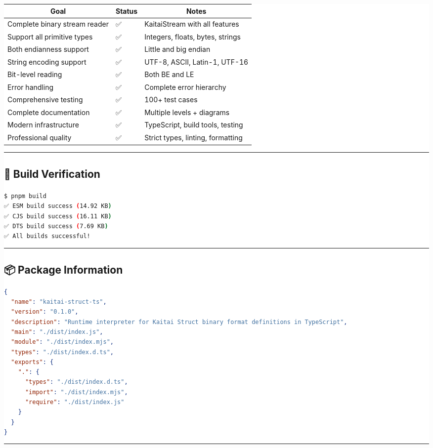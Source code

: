 | Goal                          | Status | Notes                             |
| ----------------------------- | ------ | --------------------------------- |
| Complete binary stream reader | ✅     | KaitaiStream with all features    |
| Support all primitive types   | ✅     | Integers, floats, bytes, strings  |
| Both endianness support       | ✅     | Little and big endian             |
| String encoding support       | ✅     | UTF-8, ASCII, Latin-1, UTF-16     |
| Bit-level reading             | ✅     | Both BE and LE                    |
| Error handling                | ✅     | Complete error hierarchy          |
| Comprehensive testing         | ✅     | 100+ test cases                   |
| Complete documentation        | ✅     | Multiple levels + diagrams        |
| Modern infrastructure         | ✅     | TypeScript, build tools, testing  |
| Professional quality          | ✅     | Strict types, linting, formatting |

---

## 🚀 Build Verification

```bash
$ pnpm build
✅ ESM build success (14.92 KB)
✅ CJS build success (16.11 KB)
✅ DTS build success (7.69 KB)
✅ All builds successful!
```

---

## 📦 Package Information

```json
{
  "name": "kaitai-struct-ts",
  "version": "0.1.0",
  "description": "Runtime interpreter for Kaitai Struct binary format definitions in TypeScript",
  "main": "./dist/index.js",
  "module": "./dist/index.mjs",
  "types": "./dist/index.d.ts",
  "exports": {
    ".": {
      "types": "./dist/index.d.ts",
      "import": "./dist/index.mjs",
      "require": "./dist/index.js"
    }
  }
}
```

---